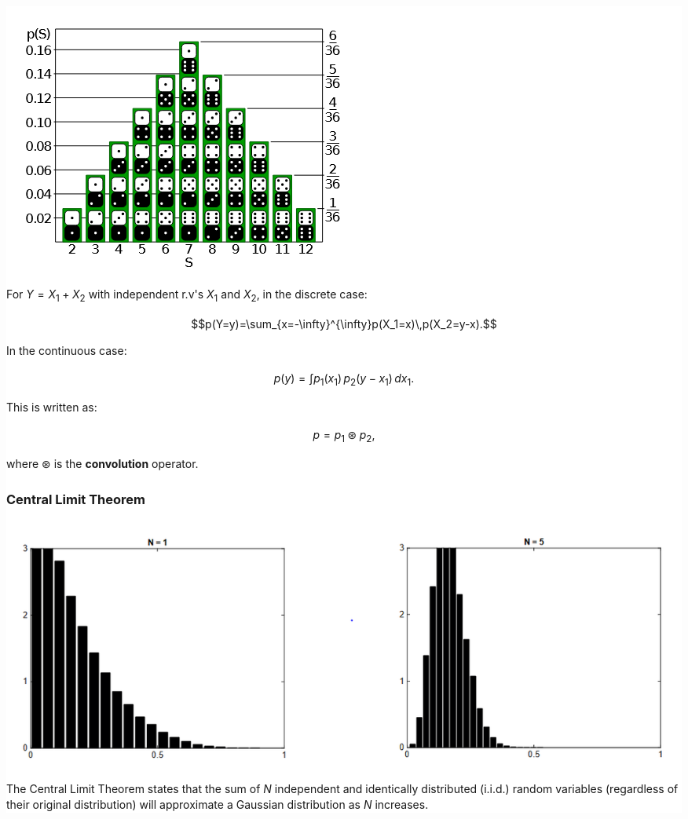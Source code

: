 ![image](img/convolution.PNG)

For ${Y=X_1+X_2}$ with independent r.v's ${X_1}$ and ${X_2}$, in the discrete case:

$$p(Y=y)=\sum_{x=-\infty}^{\infty}p(X_1=x)\,p(X_2=y-x).$$

In the continuous case:

$$p(y)=\int p_1(x_1)\,p_2(y-x_1)\,dx_1.$$

This is written as:

$$p = p_1 \circledast p_2,$$

where ${\circledast}$ is the **convolution** operator.

### Central Limit Theorem

![image](img/CLT.PNG)

The Central Limit Theorem states that the sum of ${N}$ independent and identically distributed (i.i.d.) random variables (regardless of their original distribution) will approximate a Gaussian distribution as ${N}$ increases.
